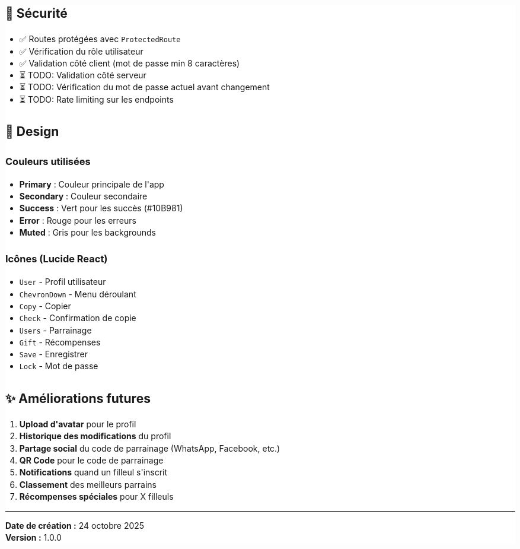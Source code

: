 ## 🔐 Sécurité

- ✅ Routes protégées avec `ProtectedRoute`
- ✅ Vérification du rôle utilisateur
- ✅ Validation côté client (mot de passe min 8 caractères)
- ⏳ TODO: Validation côté serveur
- ⏳ TODO: Vérification du mot de passe actuel avant changement
- ⏳ TODO: Rate limiting sur les endpoints

## 🎨 Design

### Couleurs utilisées
- **Primary** : Couleur principale de l'app
- **Secondary** : Couleur secondaire
- **Success** : Vert pour les succès (#10B981)
- **Error** : Rouge pour les erreurs
- **Muted** : Gris pour les backgrounds

### Icônes (Lucide React)
- `User` - Profil utilisateur
- `ChevronDown` - Menu déroulant
- `Copy` - Copier
- `Check` - Confirmation de copie
- `Users` - Parrainage
- `Gift` - Récompenses
- `Save` - Enregistrer
- `Lock` - Mot de passe

## ✨ Améliorations futures

1. **Upload d'avatar** pour le profil
2. **Historique des modifications** du profil
3. **Partage social** du code de parrainage (WhatsApp, Facebook, etc.)
4. **QR Code** pour le code de parrainage
5. **Notifications** quand un filleul s'inscrit
6. **Classement** des meilleurs parrains
7. **Récompenses spéciales** pour X filleuls

---

**Date de création :** 24 octobre 2025  
**Version :** 1.0.0
